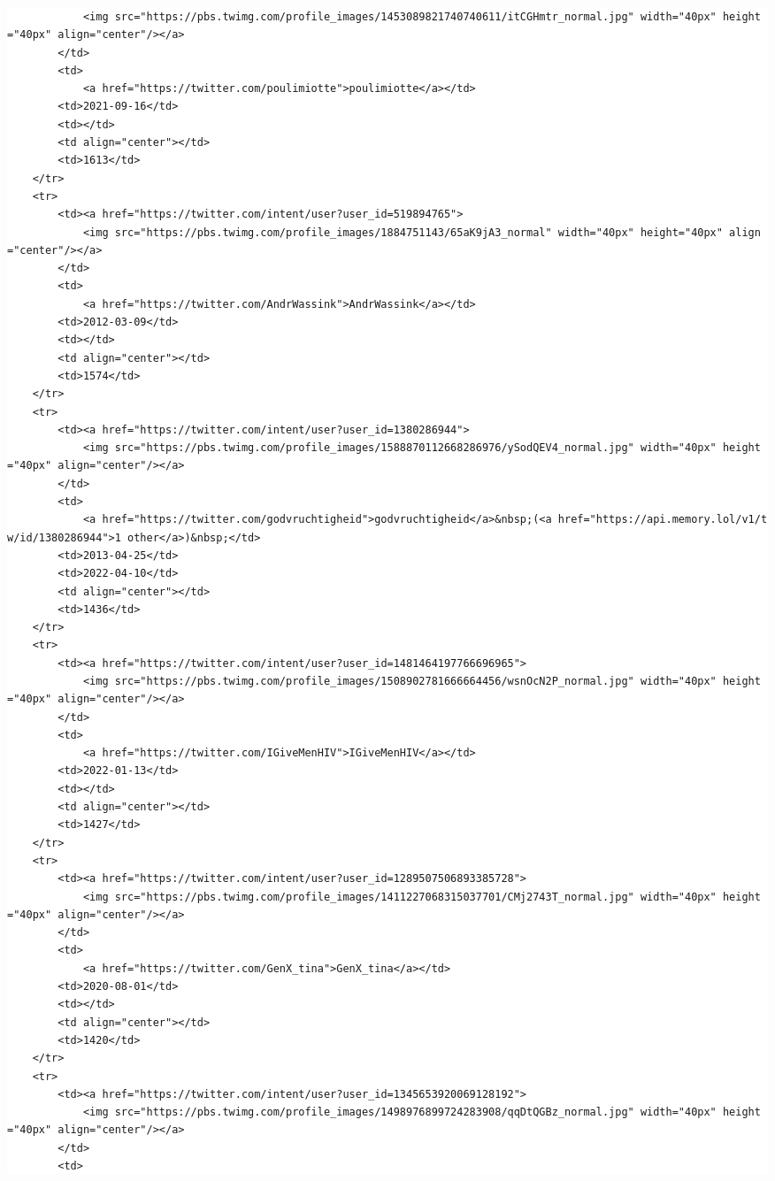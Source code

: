                 <img src="https://pbs.twimg.com/profile_images/1453089821740740611/itCGHmtr_normal.jpg" width="40px" height="40px" align="center"/></a>
            </td>
            <td>
                <a href="https://twitter.com/poulimiotte">poulimiotte</a></td>
            <td>2021-09-16</td>
            <td></td>
            <td align="center"></td>
            <td>1613</td>
        </tr>
        <tr>
            <td><a href="https://twitter.com/intent/user?user_id=519894765">
                <img src="https://pbs.twimg.com/profile_images/1884751143/65aK9jA3_normal" width="40px" height="40px" align="center"/></a>
            </td>
            <td>
                <a href="https://twitter.com/AndrWassink">AndrWassink</a></td>
            <td>2012-03-09</td>
            <td></td>
            <td align="center"></td>
            <td>1574</td>
        </tr>
        <tr>
            <td><a href="https://twitter.com/intent/user?user_id=1380286944">
                <img src="https://pbs.twimg.com/profile_images/1588870112668286976/ySodQEV4_normal.jpg" width="40px" height="40px" align="center"/></a>
            </td>
            <td>
                <a href="https://twitter.com/godvruchtigheid">godvruchtigheid</a>&nbsp;(<a href="https://api.memory.lol/v1/tw/id/1380286944">1 other</a>)&nbsp;</td>
            <td>2013-04-25</td>
            <td>2022-04-10</td>
            <td align="center"></td>
            <td>1436</td>
        </tr>
        <tr>
            <td><a href="https://twitter.com/intent/user?user_id=1481464197766696965">
                <img src="https://pbs.twimg.com/profile_images/1508902781666664456/wsnOcN2P_normal.jpg" width="40px" height="40px" align="center"/></a>
            </td>
            <td>
                <a href="https://twitter.com/IGiveMenHIV">IGiveMenHIV</a></td>
            <td>2022-01-13</td>
            <td></td>
            <td align="center"></td>
            <td>1427</td>
        </tr>
        <tr>
            <td><a href="https://twitter.com/intent/user?user_id=1289507506893385728">
                <img src="https://pbs.twimg.com/profile_images/1411227068315037701/CMj2743T_normal.jpg" width="40px" height="40px" align="center"/></a>
            </td>
            <td>
                <a href="https://twitter.com/GenX_tina">GenX_tina</a></td>
            <td>2020-08-01</td>
            <td></td>
            <td align="center"></td>
            <td>1420</td>
        </tr>
        <tr>
            <td><a href="https://twitter.com/intent/user?user_id=1345653920069128192">
                <img src="https://pbs.twimg.com/profile_images/1498976899724283908/qqDtQGBz_normal.jpg" width="40px" height="40px" align="center"/></a>
            </td>
            <td>